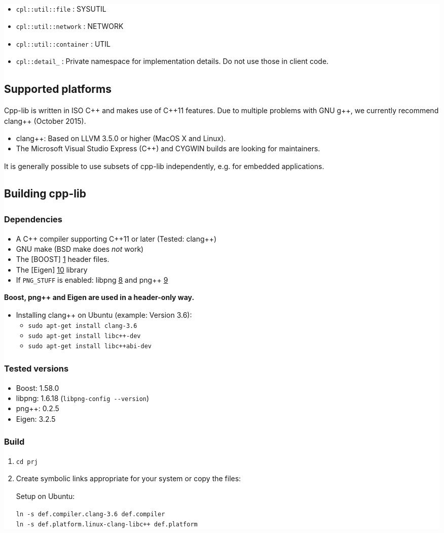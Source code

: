 * `cpl::util::file`      : SYSUTIL
* `cpl::util::network`   : NETWORK
* `cpl::util::container` : UTIL

* `cpl::detail_`         : Private namespace for implementation details.  Do
  not use those in client code.


## Supported platforms

  Cpp-lib is written in ISO C++ and makes use of C++11 features.
Due to multiple problems with GNU g++, we currently recommend clang++
(October 2015).

- clang++: Based on LLVM 3.5.0 or higher (MacOS X and Linux).
- The Microsoft Visual Studio Express (C++) and CYGWIN builds are looking
  for maintainers.

It is generally possible to use subsets of cpp-lib independently, e.g. 
for embedded applications.


## Building cpp-lib

### Dependencies

- A C++ compiler supporting C++11 or later (Tested: clang++)
- GNU make (BSD make does *not* work)
- The [BOOST] [1] header files.
- The [Eigen] [10] library
- If `PNG_STUFF` is enabled: libpng [8] and png++ [9]

__Boost, png++ and Eigen are used in a header-only way.__

- Installing clang++ on Ubuntu (example: Version 3.6):
  * `sudo apt-get install clang-3.6`
  * `sudo apt-get install libc++-dev`
  * `sudo apt-get install libc++abi-dev`

### Tested versions

- Boost: 1.58.0
- libpng: 1.6.18 (`libpng-config --version`)
- png++: 0.2.5
- Eigen: 3.2.5

### Build

1.  `cd prj`

2.  Create symbolic links appropriate for your system or copy the files:

    Setup on Ubuntu:

    ```
    ln -s def.compiler.clang-3.6 def.compiler
    ln -s def.platform.linux-clang-libc++ def.platform
    ```


[1]: http://www.boost.org/
[2]: http://www.cygwin.com/
[3]: http://jmarshall.com/easy/http/ "HTTP made really easy."
[4]: http://www.kyb.tuebingen.mpg.de/bs/people/carl/code/minimize/
[5]: http://en.wikipedia.org/wiki/Nelder-Mead_method
[6]: http://de.wikipedia.org/wiki/Downhill-Simplex-Verfahren
[7]: http://reference.wolfram.com/mathematica/tutorial/ConstrainedOptimizationGlobalNumerical.html "Mathematica Tutorial: Numerical Nonlinear Global Optimization."
[8]: http://www.libpng.org/
[9]: http://www.nongnu.org/pngpp/
[10]: http://eigen.tuxfamily.org/